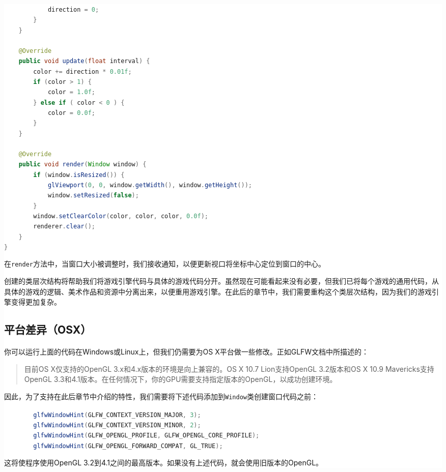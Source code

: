 ```java
            direction = 0;
        }
    }

    @Override
    public void update(float interval) {
        color += direction * 0.01f;
        if (color > 1) {
            color = 1.0f;
        } else if ( color < 0 ) {
            color = 0.0f;
        }
    }

    @Override
    public void render(Window window) {
        if (window.isResized()) {
            glViewport(0, 0, window.getWidth(), window.getHeight());
            window.setResized(false);
        }
        window.setClearColor(color, color, color, 0.0f);
        renderer.clear();
    }    
}
```

在`render`方法中，当窗口大小被调整时，我们接收通知，以便更新视口将坐标中心定位到窗口的中心。

创建的类层次结构将帮助我们将游戏引擎代码与具体的游戏代码分开。虽然现在可能看起来没有必要，但我们已将每个游戏的通用代码，从具体的游戏的逻辑、美术作品和资源中分离出来，以便重用游戏引擎。在此后的章节中，我们需要重构这个类层次结构，因为我们的游戏引擎变得更加复杂。

## 平台差异（OSX）

你可以运行上面的代码在Windows或Linux上，但我们仍需要为OS X平台做一些修改。正如GLFW文档中所描述的：

> 目前OS X仅支持的OpenGL 3.x和4.x版本的环境是向上兼容的。OS X 10.7 Lion支持OpenGL 3.2版本和OS X 10.9 Mavericks支持OpenGL 3.3和4.1版本。在任何情况下，你的GPU需要支持指定版本的OpenGL，以成功创建环境。

因此，为了支持在此后章节中介绍的特性，我们需要将下述代码添加到`Window`类创建窗口代码之前：

```java
        glfwWindowHint(GLFW_CONTEXT_VERSION_MAJOR, 3);
        glfwWindowHint(GLFW_CONTEXT_VERSION_MINOR, 2);
        glfwWindowHint(GLFW_OPENGL_PROFILE, GLFW_OPENGL_CORE_PROFILE);
        glfwWindowHint(GLFW_OPENGL_FORWARD_COMPAT, GL_TRUE);
```

这将使程序使用OpenGL 3.2到4.1之间的最高版本。如果没有上述代码，就会使用旧版本的OpenGL。
